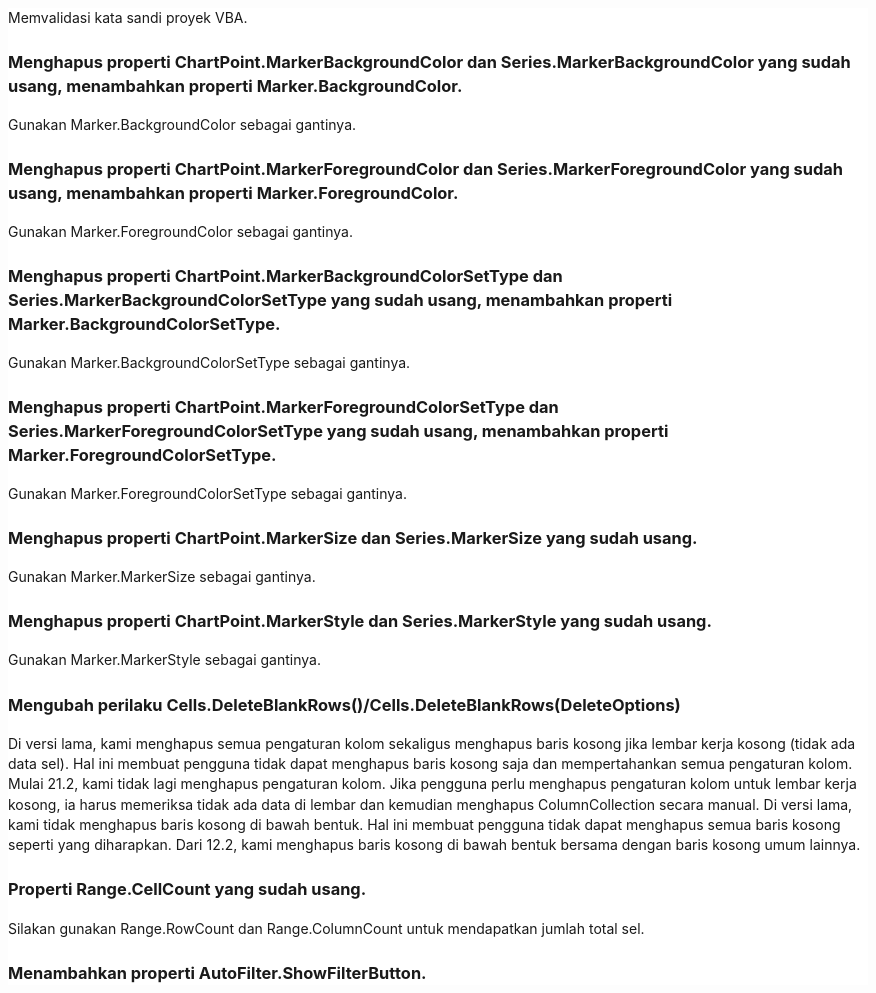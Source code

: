 Memvalidasi kata sandi proyek VBA.

###  **Menghapus properti ChartPoint.MarkerBackgroundColor dan Series.MarkerBackgroundColor yang sudah usang, menambahkan properti Marker.BackgroundColor.**

Gunakan Marker.BackgroundColor sebagai gantinya.

###  **Menghapus properti ChartPoint.MarkerForegroundColor dan Series.MarkerForegroundColor yang sudah usang, menambahkan properti Marker.ForegroundColor.**

Gunakan Marker.ForegroundColor sebagai gantinya.

###  **Menghapus properti ChartPoint.MarkerBackgroundColorSetType dan Series.MarkerBackgroundColorSetType yang sudah usang, menambahkan properti Marker.BackgroundColorSetType.**

Gunakan Marker.BackgroundColorSetType sebagai gantinya.

###  **Menghapus properti ChartPoint.MarkerForegroundColorSetType dan Series.MarkerForegroundColorSetType yang sudah usang, menambahkan properti Marker.ForegroundColorSetType.**

Gunakan Marker.ForegroundColorSetType sebagai gantinya.

###  **Menghapus properti ChartPoint.MarkerSize dan Series.MarkerSize yang sudah usang.**

Gunakan Marker.MarkerSize sebagai gantinya.

###  **Menghapus properti ChartPoint.MarkerStyle dan Series.MarkerStyle yang sudah usang.**

Gunakan Marker.MarkerStyle sebagai gantinya.

###  **Mengubah perilaku Cells.DeleteBlankRows()/Cells.DeleteBlankRows(DeleteOptions)**

Di versi lama, kami menghapus semua pengaturan kolom sekaligus menghapus baris kosong jika lembar kerja kosong (tidak ada data sel). Hal ini membuat pengguna tidak dapat menghapus baris kosong saja dan mempertahankan semua pengaturan kolom. Mulai 21.2, kami tidak lagi menghapus pengaturan kolom. Jika pengguna perlu menghapus pengaturan kolom untuk lembar kerja kosong, ia harus memeriksa tidak ada data di lembar dan kemudian menghapus ColumnCollection secara manual.
Di versi lama, kami tidak menghapus baris kosong di bawah bentuk. Hal ini membuat pengguna tidak dapat menghapus semua baris kosong seperti yang diharapkan. Dari 12.2, kami menghapus baris kosong di bawah bentuk bersama dengan baris kosong umum lainnya.

###  **Properti Range.CellCount yang sudah usang.**

Silakan gunakan Range.RowCount dan Range.ColumnCount untuk mendapatkan jumlah total sel.

###  **Menambahkan properti AutoFilter.ShowFilterButton.**
